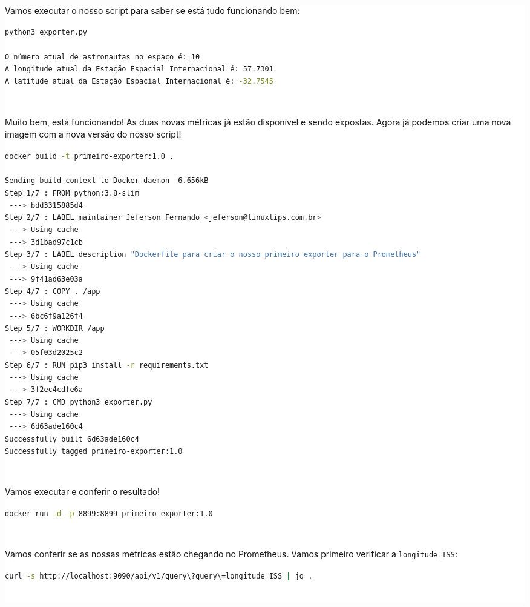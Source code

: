 Vamos executar o nosso script para saber se está tudo funcionando bem:

```bash
python3 exporter.py

O número atual de astronautas no espaço é: 10
A longitude atual da Estação Espacial Internacional é: 57.7301
A latitude atual da Estação Espacial Internacional é: -32.7545
```
&nbsp;


Muito bem, está funcionando! As duas novas métricas já estão disponível e sendo expostas. 
Agora já podemos criar uma nova imagem com a nova versão do nosso script!

```bash
docker build -t primeiro-exporter:1.0 .

Sending build context to Docker daemon  6.656kB
Step 1/7 : FROM python:3.8-slim
 ---> bdd3315885d4
Step 2/7 : LABEL maintainer Jeferson Fernando <jeferson@linuxtips.com.br>
 ---> Using cache
 ---> 3d1bad97c1cb
Step 3/7 : LABEL description "Dockerfile para criar o nosso primeiro exporter para o Prometheus"
 ---> Using cache
 ---> 9f41ad63e03a
Step 4/7 : COPY . /app
 ---> Using cache
 ---> 6bc6f9a126f4
Step 5/7 : WORKDIR /app
 ---> Using cache
 ---> 05f03d2025c2
Step 6/7 : RUN pip3 install -r requirements.txt
 ---> Using cache
 ---> 3f2ec4cdfe6a
Step 7/7 : CMD python3 exporter.py
 ---> Using cache
 ---> 6d63ade160c4
Successfully built 6d63ade160c4
Successfully tagged primeiro-exporter:1.0
```
&nbsp;

Vamos executar e conferir o resultado!

```bash
docker run -d -p 8899:8899 primeiro-exporter:1.0
```
&nbsp;

Vamos conferir se as nossas métricas estão chegando no Prometheus.
Vamos primeiro verificar a `longitude_ISS`:


```bash
curl -s http://localhost:9090/api/v1/query\?query\=longitude_ISS | jq .
```
&nbsp;

